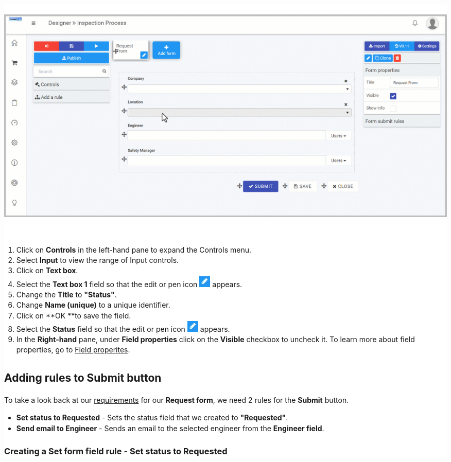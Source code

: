 <br> <img src="/videos/gifs/examples/inspection/status-field.gif"/>

<br>

1. Click on **Controls** in the left-hand pane to expand the Controls menu.
2. Select **Input** to view the range of Input controls.
3. Click on **Text box**. 
4. Select the **Text box 1** field so that the edit or pen icon ![Pen icon](/images/penicon.png) appears.
5. Change the **Title** to **"Status"**.
6. Change **Name (unique)** to a unique identifier.
7. Click on **OK **to save the field.
8. Select the **Status** field so that the edit or pen icon ![Pen icon](/images/penicon.png) appears.
9. In the **Right-hand** pane, under **Field properties** click on the **Visible** checkbox to uncheck it. To learn more about field properties, go to [Field properites](/docs/getting-started/create-first-process/design-and-build/add-controls-and-rules/properties/#field-properties).

## Adding rules to Submit button

To take a look back at our [requirements](/docs/examples/inspection/#planning-form-requirements) for our **Request form**, we need 2 rules for the **Submit** button.

- **Set status to Requested** - Sets the status field that we created to **"Requested"**.
- **Send email to Engineer** - Sends an email to the selected engineer from the **Engineer field**.



### Creating a Set form field rule - Set status to Requested 
